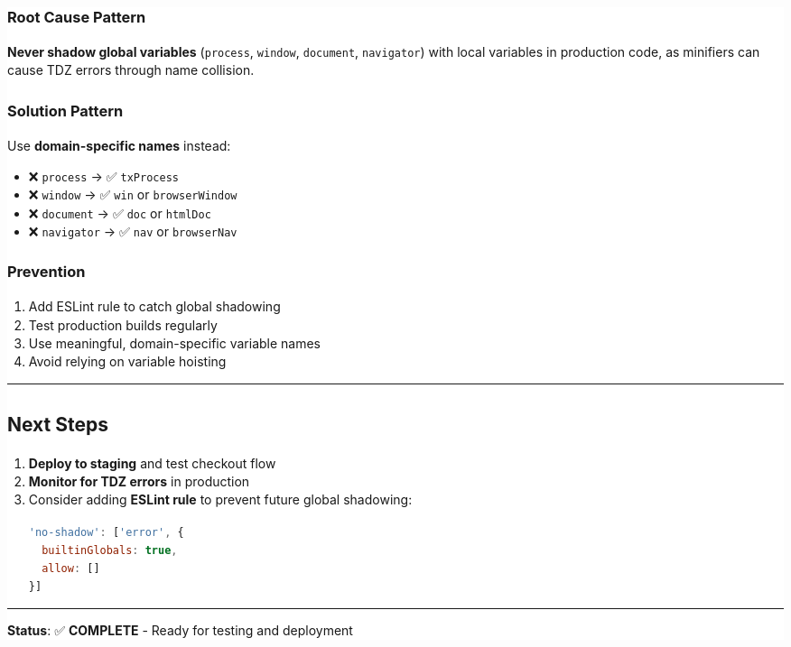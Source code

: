 ### Root Cause Pattern
**Never shadow global variables** (`process`, `window`, `document`, `navigator`) with local variables in production code, as minifiers can cause TDZ errors through name collision.

### Solution Pattern
Use **domain-specific names** instead:
- ❌ `process` → ✅ `txProcess`
- ❌ `window` → ✅ `win` or `browserWindow`
- ❌ `document` → ✅ `doc` or `htmlDoc`
- ❌ `navigator` → ✅ `nav` or `browserNav`

### Prevention
1. Add ESLint rule to catch global shadowing
2. Test production builds regularly
3. Use meaningful, domain-specific variable names
4. Avoid relying on variable hoisting

---

## Next Steps

1. **Deploy to staging** and test checkout flow
2. **Monitor for TDZ errors** in production
3. Consider adding **ESLint rule** to prevent future global shadowing:
   ```js
   'no-shadow': ['error', { 
     builtinGlobals: true, 
     allow: []
   }]
   ```

---

**Status**: ✅ **COMPLETE** - Ready for testing and deployment

